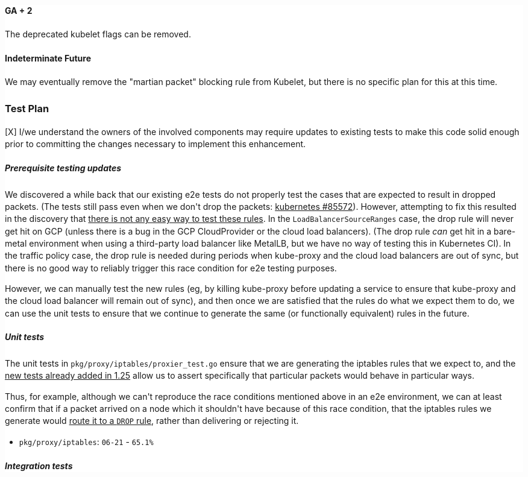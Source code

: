 #### GA + 2

The deprecated kubelet flags can be removed.

#### Indeterminate Future

We may eventually remove the "martian packet" blocking rule from
Kubelet, but there is no specific plan for this at this time.

### Test Plan

[X] I/we understand the owners of the involved components may require updates to
existing tests to make this code solid enough prior to committing the changes necessary
to implement this enhancement.

##### Prerequisite testing updates

We discovered a while back that our existing e2e tests do not properly
test the cases that are expected to result in dropped packets. (The
tests still pass even when we don't drop the packets: [kubernetes
#85572]). However, attempting to fix this resulted in the discovery
that [there is not any easy way to test these rules]. In the
`LoadBalancerSourceRanges` case, the drop rule will never get hit on
GCP (unless there is a bug in the GCP CloudProvider or the cloud load
balancers). (The drop rule _can_ get hit in a bare-metal environment
when using a third-party load balancer like MetalLB, but we have no
way of testing this in Kubernetes CI). In the traffic policy case, the
drop rule is needed during periods when kube-proxy and the cloud load
balancers are out of sync, but there is no good way to reliably
trigger this race condition for e2e testing purposes.

However, we can manually test the new rules (eg, by killing kube-proxy
before updating a service to ensure that kube-proxy and the cloud load
balancer will remain out of sync), and then once we are satisfied that
the rules do what we expect them to do, we can use the unit tests to
ensure that we continue to generate the same (or functionally
equivalent) rules in the future.

[kubernetes #85572]: https://github.com/kubernetes/kubernetes/issues/85572
[there is not any easy way to test these rules]: https://github.com/kubernetes/kubernetes/issues/85572#issuecomment-1031733890

##### Unit tests

The unit tests in `pkg/proxy/iptables/proxier_test.go` ensure that we
are generating the iptables rules that we expect to, and the [new
tests already added in 1.25] allow us to assert specifically that
particular packets would behave in particular ways.

Thus, for example, although we can't reproduce the race conditions
mentioned above in an e2e environment, we can at least confirm that if
a packet arrived on a node which it shouldn't have because of this
race condition, that the iptables rules we generate would [route it to
a `DROP` rule], rather than delivering or rejecting it.

- `pkg/proxy/iptables`: `06-21` - `65.1%`

[new tests already added in 1.25]: https://github.com/kubernetes/kubernetes/pull/107471
[route it to a `DROP` rule]: https://github.com/kubernetes/kubernetes/blob/v1.25.0-alpha.1/pkg/proxy/iptables/proxier_test.go#L5974

##### Integration tests


[kubernetes.io]: https://kubernetes.io/
[kubernetes/enhancements]: https://git.k8s.io/enhancements
[kubernetes/kubernetes]: https://git.k8s.io/kubernetes
[kubernetes/website]: https://git.k8s.io/website
[the removal of dockershim]: ../../sig-node/2221-remove-dockershim
[kubernetes #82125]: https://github.com/kubernetes/kubernetes/issues/82125
[kubernetes #78948]: https://github.com/kubernetes/kubernetes/issues/78948
[CNI portmap plugin]: https://github.com/containernetworking/plugins/tree/master/plugins/meta/portmap
[iptables-wrapper script]: https://github.com/kubernetes-sigs/iptables-wrappers
[kubernetes #90259]: https://github.com/kubernetes/kubernetes/issues/90259
[kubernetes #91569]: https://github.com/kubernetes/kubernetes/pull/91569
[kubernetes #109059]: https://github.com/kubernetes/kubernetes/pull/109059
[Blog post about upcoming changes]: https://kubernetes.io/blog/2022/09/07/iptables-chains-not-api/
[kubernetes #82125]: https://github.com/kubernetes/kubernetes/issues/82125